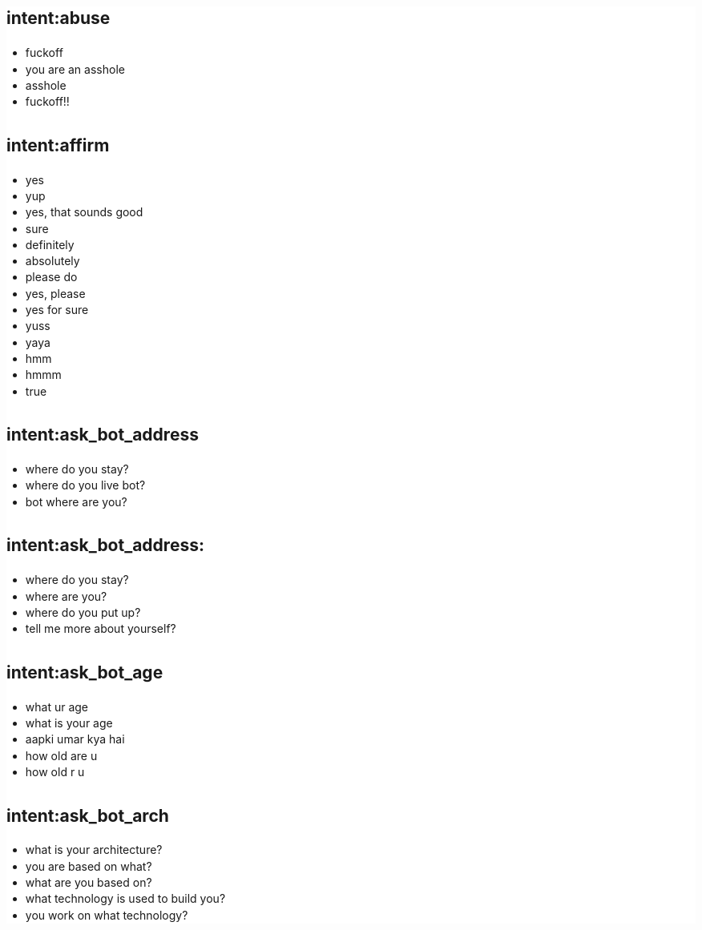 ## intent:abuse
- fuckoff
- you are an asshole
- asshole
- fuckoff!!

## intent:affirm
- yes
- yup
- yes, that sounds good
- sure
- definitely
- absolutely
- please do
- yes, please
- yes for sure
- yuss
- yaya
- hmm
- hmmm
- true

## intent:ask_bot_address
- where do you stay?
- where do you live bot?
- bot where are you?

## intent:ask_bot_address:
- where do you stay?
- where are you?
- where do you put up?
- tell me more about yourself?

## intent:ask_bot_age
- what ur age
- what is your age
- aapki umar kya hai
- how old are u
- how old r u


## intent:ask_bot_arch
- what is your architecture?
- you are based on what?
- what are you based on?
- what technology is used to build you?
- you work on what technology?
